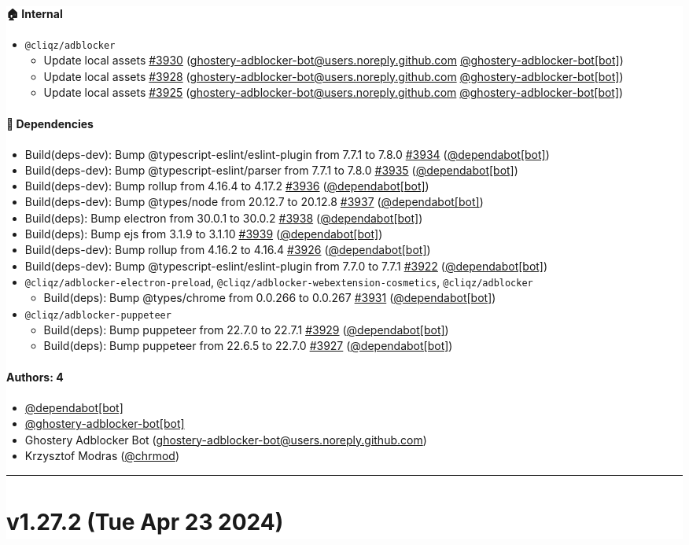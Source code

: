 #### :house: Internal

- `@cliqz/adblocker`
  - Update local assets [#3930](https://github.com/ghostery/adblocker/pull/3930) (ghostery-adblocker-bot@users.noreply.github.com [@ghostery-adblocker-bot[bot]](https://github.com/ghostery-adblocker-bot[bot]))
  - Update local assets [#3928](https://github.com/ghostery/adblocker/pull/3928) (ghostery-adblocker-bot@users.noreply.github.com [@ghostery-adblocker-bot[bot]](https://github.com/ghostery-adblocker-bot[bot]))
  - Update local assets [#3925](https://github.com/ghostery/adblocker/pull/3925) (ghostery-adblocker-bot@users.noreply.github.com [@ghostery-adblocker-bot[bot]](https://github.com/ghostery-adblocker-bot[bot]))

#### :nut_and_bolt: Dependencies

- Build(deps-dev): Bump @typescript-eslint/eslint-plugin from 7.7.1 to 7.8.0 [#3934](https://github.com/ghostery/adblocker/pull/3934) ([@dependabot[bot]](https://github.com/dependabot[bot]))
- Build(deps-dev): Bump @typescript-eslint/parser from 7.7.1 to 7.8.0 [#3935](https://github.com/ghostery/adblocker/pull/3935) ([@dependabot[bot]](https://github.com/dependabot[bot]))
- Build(deps-dev): Bump rollup from 4.16.4 to 4.17.2 [#3936](https://github.com/ghostery/adblocker/pull/3936) ([@dependabot[bot]](https://github.com/dependabot[bot]))
- Build(deps-dev): Bump @types/node from 20.12.7 to 20.12.8 [#3937](https://github.com/ghostery/adblocker/pull/3937) ([@dependabot[bot]](https://github.com/dependabot[bot]))
- Build(deps): Bump electron from 30.0.1 to 30.0.2 [#3938](https://github.com/ghostery/adblocker/pull/3938) ([@dependabot[bot]](https://github.com/dependabot[bot]))
- Build(deps): Bump ejs from 3.1.9 to 3.1.10 [#3939](https://github.com/ghostery/adblocker/pull/3939) ([@dependabot[bot]](https://github.com/dependabot[bot]))
- Build(deps-dev): Bump rollup from 4.16.2 to 4.16.4 [#3926](https://github.com/ghostery/adblocker/pull/3926) ([@dependabot[bot]](https://github.com/dependabot[bot]))
- Build(deps-dev): Bump @typescript-eslint/eslint-plugin from 7.7.0 to 7.7.1 [#3922](https://github.com/ghostery/adblocker/pull/3922) ([@dependabot[bot]](https://github.com/dependabot[bot]))
- `@cliqz/adblocker-electron-preload`, `@cliqz/adblocker-webextension-cosmetics`, `@cliqz/adblocker`
  - Build(deps): Bump @types/chrome from 0.0.266 to 0.0.267 [#3931](https://github.com/ghostery/adblocker/pull/3931) ([@dependabot[bot]](https://github.com/dependabot[bot]))
- `@cliqz/adblocker-puppeteer`
  - Build(deps): Bump puppeteer from 22.7.0 to 22.7.1 [#3929](https://github.com/ghostery/adblocker/pull/3929) ([@dependabot[bot]](https://github.com/dependabot[bot]))
  - Build(deps): Bump puppeteer from 22.6.5 to 22.7.0 [#3927](https://github.com/ghostery/adblocker/pull/3927) ([@dependabot[bot]](https://github.com/dependabot[bot]))

#### Authors: 4

- [@dependabot[bot]](https://github.com/dependabot[bot])
- [@ghostery-adblocker-bot[bot]](https://github.com/ghostery-adblocker-bot[bot])
- Ghostery Adblocker Bot (ghostery-adblocker-bot@users.noreply.github.com)
- Krzysztof Modras ([@chrmod](https://github.com/chrmod))

---

# v1.27.2 (Tue Apr 23 2024)
